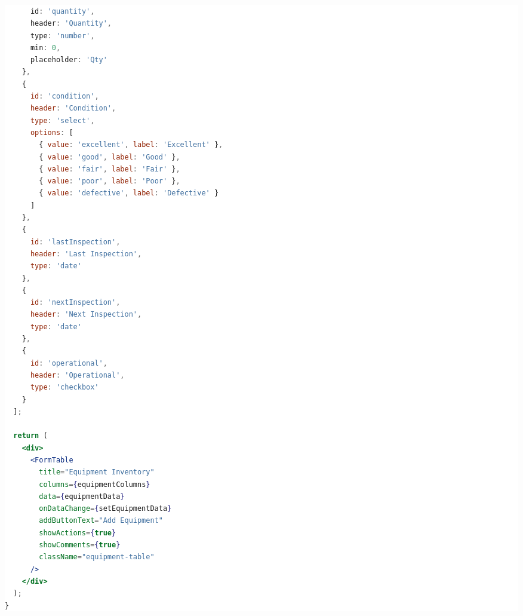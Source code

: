 ```jsx
      id: 'quantity', 
      header: 'Quantity', 
      type: 'number',
      min: 0,
      placeholder: 'Qty'
    },
    { 
      id: 'condition', 
      header: 'Condition', 
      type: 'select',
      options: [
        { value: 'excellent', label: 'Excellent' },
        { value: 'good', label: 'Good' },
        { value: 'fair', label: 'Fair' },
        { value: 'poor', label: 'Poor' },
        { value: 'defective', label: 'Defective' }
      ]
    },
    { 
      id: 'lastInspection', 
      header: 'Last Inspection', 
      type: 'date'
    },
    { 
      id: 'nextInspection', 
      header: 'Next Inspection', 
      type: 'date'
    },
    { 
      id: 'operational', 
      header: 'Operational', 
      type: 'checkbox'
    }
  ];

  return (
    <div>
      <FormTable
        title="Equipment Inventory"
        columns={equipmentColumns}
        data={equipmentData}
        onDataChange={setEquipmentData}
        addButtonText="Add Equipment"
        showActions={true}
        showComments={true}
        className="equipment-table"
      />
    </div>
  );
}
```
